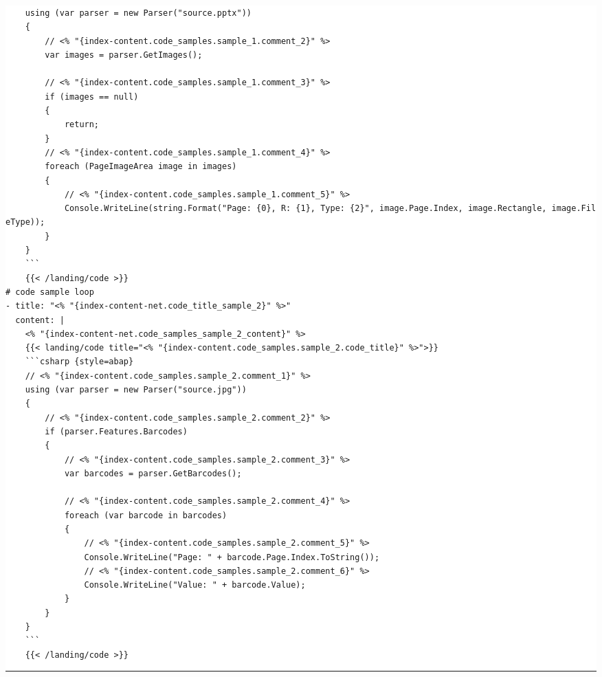         using (var parser = new Parser("source.pptx"))
        {
            // <% "{index-content.code_samples.sample_1.comment_2}" %>
            var images = parser.GetImages();

            // <% "{index-content.code_samples.sample_1.comment_3}" %>
            if (images == null)
            {
                return;
            }
            // <% "{index-content.code_samples.sample_1.comment_4}" %>
            foreach (PageImageArea image in images)
            {
                // <% "{index-content.code_samples.sample_1.comment_5}" %>
                Console.WriteLine(string.Format("Page: {0}, R: {1}, Type: {2}", image.Page.Index, image.Rectangle, image.FileType));
            }
        }
        ```
        {{< /landing/code >}}
    # code sample loop
    - title: "<% "{index-content-net.code_title_sample_2}" %>"
      content: |
        <% "{index-content-net.code_samples_sample_2_content}" %>
        {{< landing/code title="<% "{index-content.code_samples.sample_2.code_title}" %>">}}
        ```csharp {style=abap}   
        // <% "{index-content.code_samples.sample_2.comment_1}" %>
        using (var parser = new Parser("source.jpg"))
        {
            // <% "{index-content.code_samples.sample_2.comment_2}" %>
            if (parser.Features.Barcodes)
            {
                // <% "{index-content.code_samples.sample_2.comment_3}" %>
                var barcodes = parser.GetBarcodes();

                // <% "{index-content.code_samples.sample_2.comment_4}" %>
                foreach (var barcode in barcodes)
                {
                    // <% "{index-content.code_samples.sample_2.comment_5}" %>
                    Console.WriteLine("Page: " + barcode.Page.Index.ToString());
                    // <% "{index-content.code_samples.sample_2.comment_6}" %>
                    Console.WriteLine("Value: " + barcode.Value);
                }
            }
        }
        ```
        {{< /landing/code >}}

---
